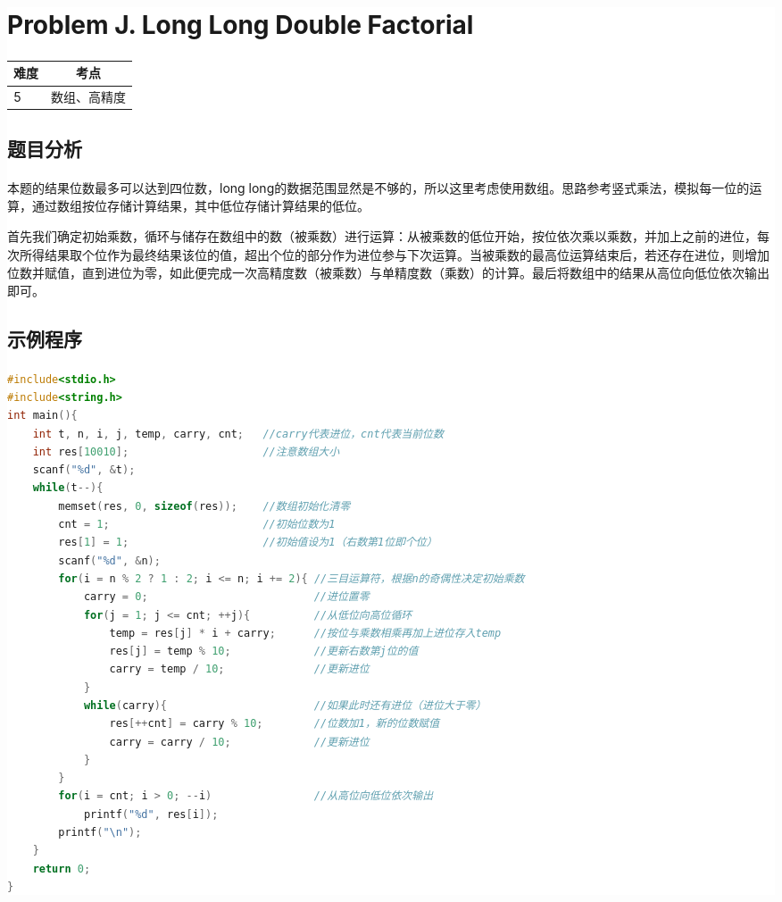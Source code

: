 

# Problem J. Long Long Double Factorial

| 难度 | 考点         |
| ---- | ------------ |
| 5    | 数组、高精度 |

## 题目分析

本题的结果位数最多可以达到四位数，long long的数据范围显然是不够的，所以这里考虑使用数组。思路参考竖式乘法，模拟每一位的运算，通过数组按位存储计算结果，其中低位存储计算结果的低位。

首先我们确定初始乘数，循环与储存在数组中的数（被乘数）进行运算：从被乘数的低位开始，按位依次乘以乘数，并加上之前的进位，每次所得结果取个位作为最终结果该位的值，超出个位的部分作为进位参与下次运算。当被乘数的最高位运算结束后，若还存在进位，则增加位数并赋值，直到进位为零，如此便完成一次高精度数（被乘数）与单精度数（乘数）的计算。最后将数组中的结果从高位向低位依次输出即可。

## 示例程序

```c
#include<stdio.h>
#include<string.h>
int main(){
	int t, n, i, j, temp, carry, cnt;	//carry代表进位，cnt代表当前位数
	int res[10010]; 				 	//注意数组大小
	scanf("%d", &t);
	while(t--){
		memset(res, 0, sizeof(res));	//数组初始化清零
		cnt = 1;						//初始位数为1
		res[1] = 1;						//初始值设为1（右数第1位即个位）
		scanf("%d", &n);
		for(i = n % 2 ? 1 : 2; i <= n; i += 2){	//三目运算符，根据n的奇偶性决定初始乘数
			carry = 0;							//进位置零
			for(j = 1; j <= cnt; ++j){			//从低位向高位循环
				temp = res[j] * i + carry;		//按位与乘数相乘再加上进位存入temp
				res[j] = temp % 10;				//更新右数第j位的值
				carry = temp / 10;				//更新进位
			}
			while(carry){						//如果此时还有进位（进位大于零）
				res[++cnt] = carry % 10;		//位数加1，新的位数赋值
				carry = carry / 10;				//更新进位
			}
		}
		for(i = cnt; i > 0; --i)				//从高位向低位依次输出
			printf("%d", res[i]);
		printf("\n");
	}
	return 0;
}
```

